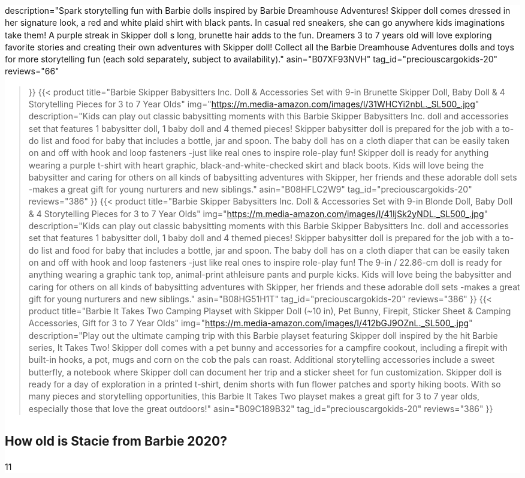 description="Spark storytelling fun with Barbie dolls inspired by Barbie Dreamhouse Adventures! Skipper doll comes dressed in her signature look, a red and white plaid shirt with black pants. In casual red sneakers, she can go anywhere kids  imaginations take them! A purple streak in Skipper doll s long, brunette hair adds to the fun. Dreamers 3 to 7 years old will love exploring favorite stories and creating their own adventures with Skipper doll! Collect all the Barbie Dreamhouse Adventures dolls and toys for more storytelling fun (each sold separately, subject to availability)."
asin="B07XF93NVH"
tag_id="preciouscargokids-20"
reviews="66"
>}} 
{{< product 
title="Barbie Skipper Babysitters Inc. Doll & Accessories Set with 9-in Brunette Skipper Doll, Baby Doll & 4 Storytelling Pieces for 3 to 7 Year Olds"
img="https://m.media-amazon.com/images/I/31WHCYi2nbL._SL500_.jpg"
description="Kids can play out classic babysitting moments with this Barbie Skipper Babysitters Inc. doll and accessories set that features 1 babysitter doll, 1 baby doll and 4 themed pieces! Skipper babysitter doll is prepared for the job with a to-do list and food for baby that includes a bottle, jar and spoon. The baby doll has on a cloth diaper that can be easily taken on and off with hook and loop fasteners -just like real ones to inspire role-play fun! Skipper doll is ready for anything wearing a purple t-shirt with heart graphic, black-and-white-checked skirt and black boots. Kids will love being the babysitter and caring for others on all kinds of babysitting adventures with Skipper, her friends and these adorable doll sets -makes a great gift for young nurturers and new siblings."
asin="B08HFLC2W9"
tag_id="preciouscargokids-20"
reviews="386"
>}} 
{{< product 
title="Barbie Skipper Babysitters Inc. Doll & Accessories Set with 9-in Blonde Doll, Baby Doll & 4 Storytelling Pieces for 3 to 7 Year Olds"
img="https://m.media-amazon.com/images/I/41IjSk2yNDL._SL500_.jpg"
description="Kids can play out classic babysitting moments with this Barbie Skipper Babysitters Inc. doll and accessories set that features 1 babysitter doll, 1 baby doll and 4 themed pieces! Skipper babysitter doll is prepared for the job with a to-do list and food for baby that includes a bottle, jar and spoon. The baby doll has on a cloth diaper that can be easily taken on and off with hook and loop fasteners -just like real ones to inspire role-play fun! The 9-in / 22.86-cm doll is ready for anything wearing a graphic tank top, animal-print athleisure pants and purple kicks. Kids will love being the babysitter and caring for others on all kinds of babysitting adventures with Skipper, her friends and these adorable doll sets -makes a great gift for young nurturers and new siblings."
asin="B08HG51H1T"
tag_id="preciouscargokids-20"
reviews="386"
>}} 
{{< product 
title="Barbie It Takes Two Camping Playset with Skipper Doll (~10 in), Pet Bunny, Firepit, Sticker Sheet & Camping Accessories, Gift for 3 to 7 Year Olds"
img="https://m.media-amazon.com/images/I/412bGJ9OZnL._SL500_.jpg"
description="Play out the ultimate camping trip with this Barbie playset featuring Skipper doll inspired by the hit Barbie series, It Takes Two! Skipper doll comes with a pet bunny and accessories for a campfire cookout, including a firepit with built-in hooks, a pot, mugs and corn on the cob the pals can roast. Additional storytelling accessories include a sweet butterfly, a notebook where Skipper doll can document her trip and a sticker sheet for fun customization. Skipper doll is ready for a day of exploration in a printed t-shirt, denim shorts with fun flower patches and sporty hiking boots. With so many pieces and storytelling opportunities, this Barbie It Takes Two playset makes a great gift for 3 to 7 year olds, especially those that love the great outdoors!"
asin="B09C189B32"
tag_id="preciouscargokids-20"
reviews="386"
>}} 
## How old is Stacie from Barbie 2020?
11
